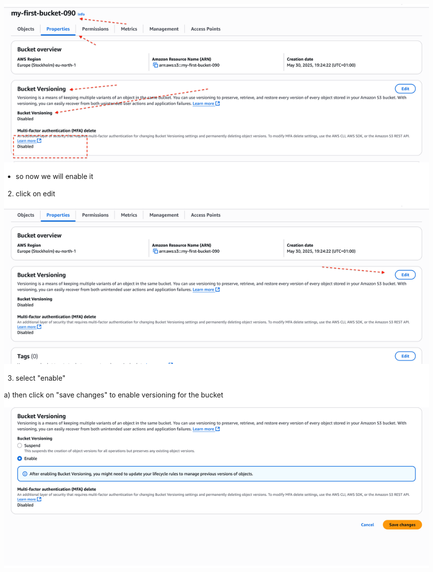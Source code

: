 ![](./Images/21.png)

* so now we will enable it 
2. click on edit 

![](./Images/22.png)

3. select "enable"

a) then click on "save changes" to enable versioning for the bucket 

![](./Images/23.png)
